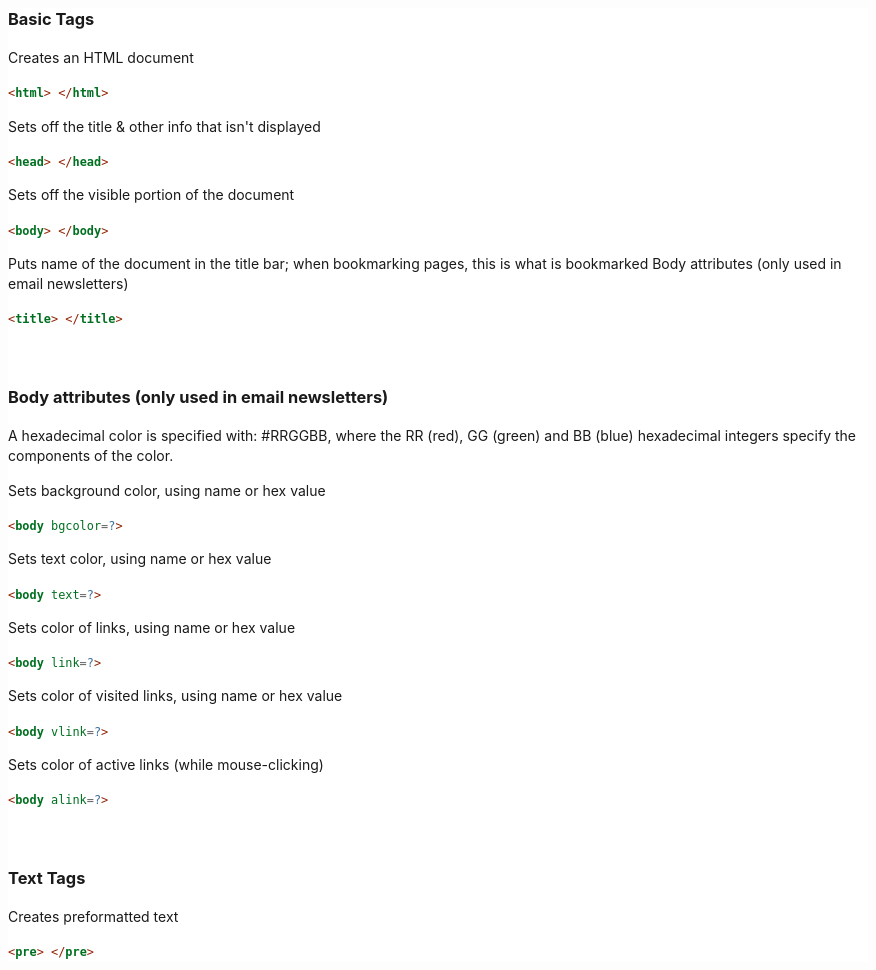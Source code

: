 ### Basic Tags

Creates an HTML document
```html
<html> </html>
```

Sets off the title & other info that isn't displayed
```html
<head> </head>
```

Sets off the visible portion of the document
```html
<body> </body>
```

Puts name of the document in the title bar; when bookmarking pages, this is what is bookmarked
Body attributes (only used in email newsletters)
```html
<title> </title>
```

<br>

### Body attributes (only used in email newsletters)
A hexadecimal color is specified with: #RRGGBB, where the RR (red), GG (green) and BB (blue) hexadecimal integers specify the components of the color.

Sets background color, using name or hex value
```html
<body bgcolor=?>
```

Sets text color, using name or hex value
```html
<body text=?>
```

Sets color of links, using name or hex value
```html
<body link=?>
```

Sets color of visited links, using name or hex value
```html
<body vlink=?>
```

Sets color of active links (while mouse-clicking)
```html
<body alink=?>
```

<br>

### Text Tags
Creates preformatted text
```html
<pre> </pre>
```
